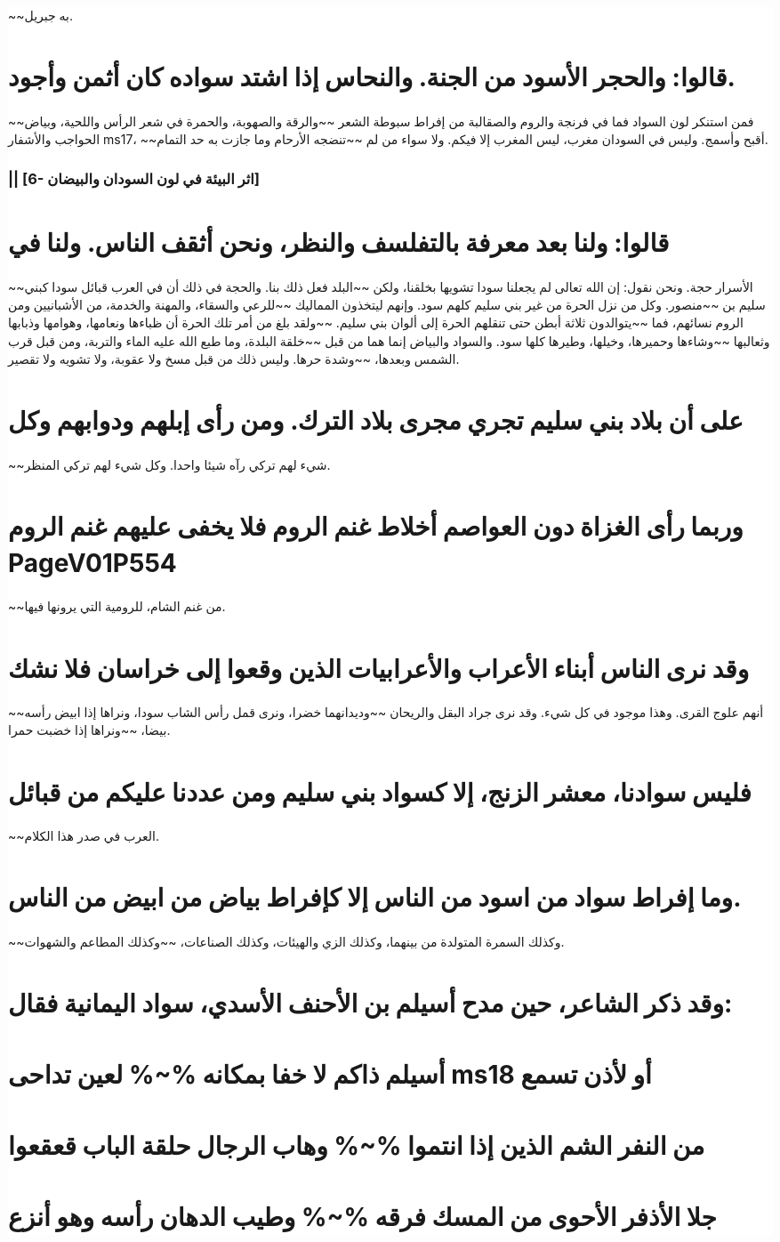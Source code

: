 ~~به جبريل.
# قالوا: والحجر الأسود من الجنة. والنحاس إذا اشتد سواده كان أثمن وأجود.
~~فمن استنكر لون السواد فما في فرنجة والروم والصقالبة من إفراط سبوطة الشعر
~~والرقة والصهوبة، والحمرة في شعر الرأس واللحية، وبياض الحواجب والأشفار ms17،
~~أقبح وأسمج. وليس في السودان مغرب، ليس المغرب إلا فيكم. ولا سواء من لم
~~تنضجه الأرحام وما جازت به حد التمام.
### || [6- اثر البيئة في لون السودان والبيضان]
# قالوا: ولنا بعد معرفة بالتفلسف والنظر، ونحن أثقف الناس. ولنا في
~~الأسرار حجة. ونحن نقول: إن الله تعالى لم يجعلنا سودا تشويها بخلقنا، ولكن
~~البلد فعل ذلك بنا. والحجة في ذلك أن في العرب قبائل سودا كبني سليم بن
~~منصور. وكل من نزل الحرة من غير بني سليم كلهم سود. وإنهم ليتخذون المماليك
~~للرعي والسقاء، والمهنة والخدمة، من الأشبانيين ومن الروم نسائهم، فما
~~يتوالدون ثلاثة أبطن حتى تنقلهم الحرة إلى ألوان بني سليم.
~~ولقد بلغ من أمر تلك الحرة أن ظباءها ونعامها، وهوامها وذبابها وثعالبها
~~وشاءها وحميرها، وخيلها، وطيرها كلها سود. والسواد والبياض إنما هما من قبل
~~خلقة البلدة، وما طبع الله عليه الماء والتربة، ومن قبل قرب الشمس وبعدها،
~~وشدة حرها. وليس ذلك من قبل مسخ ولا عقوبة، ولا تشويه ولا تقصير.
# على أن بلاد بني سليم تجري مجرى بلاد الترك. ومن رأى إبلهم ودوابهم وكل
~~شيء لهم تركي رآه شيئا واحدا. وكل شيء لهم تركي المنظر.
# وربما رأى الغزاة دون العواصم أخلاط غنم الروم فلا يخفى عليهم غنم الروم PageV01P554
~~من غنم الشام، للرومية التي يرونها فيها.
# وقد نرى الناس أبناء الأعراب والأعرابيات الذين وقعوا إلى خراسان فلا نشك
~~أنهم علوج القرى. وهذا موجود في كل شيء. وقد نرى جراد البقل والريحان
~~وديدانهما خضرا، ونرى قمل رأس الشاب سودا، ونراها إذا ابيض رأسه بيضا،
~~ونراها إذا خضبت حمرا.
# فليس سوادنا، معشر الزنج، إلا كسواد بني سليم ومن عددنا عليكم من قبائل
~~العرب في صدر هذا الكلام.
# وما إفراط سواد من اسود من الناس إلا كإفراط بياض من ابيض من الناس.
~~وكذلك السمرة المتولدة من بينهما، وكذلك الزي والهيئات، وكذلك الصناعات،
~~وكذلك المطاعم والشهوات.
# وقد ذكر الشاعر، حين مدح أسيلم بن الأحنف الأسدي، سواد اليمانية فقال:
# أسيلم ذاكم لا خفا بمكانه %~% لعين تداحى ms18 أو لأذن تسمع
# من النفر الشم الذين إذا انتموا %~% وهاب الرجال حلقة الباب قعقعوا
# جلا الأذفر الأحوى من المسك فرقه %~% وطيب الدهان رأسه وهو أنزع